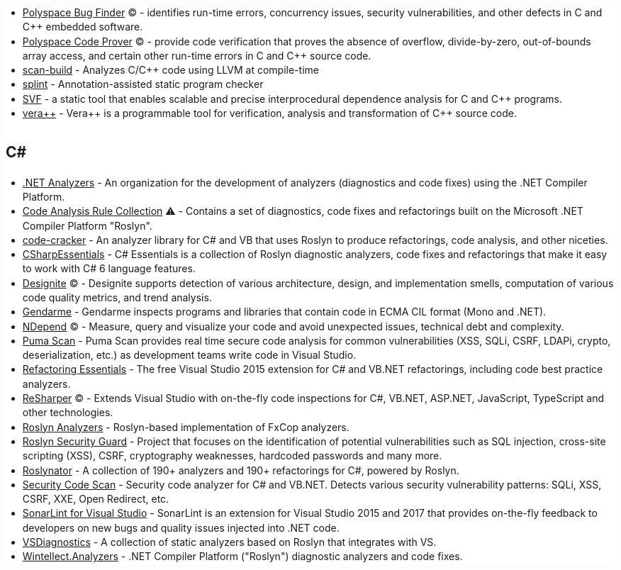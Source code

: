 - [Polyspace Bug Finder](https://www.mathworks.com/products/polyspace-bug-finder.html) :copyright: - identifies run-time errors, concurrency issues, security vulnerabilities, and other defects in C and C++ embedded software.
- [Polyspace Code Prover](https://www.mathworks.com/products/polyspace-code-prover.html) :copyright: - provide code verification that proves the absence of overflow, divide-by-zero, out-of-bounds array access, and certain other run-time errors in C and C++ source code.
- [scan-build](https://clang-analyzer.llvm.org/scan-build.html) - Analyzes C/C++ code using LLVM at compile-time
- [splint](https://github.com/ravenexp/splint) - Annotation-assisted static program checker
- [SVF](https://github.com/SVF-tools/SVF) - a static tool that enables scalable and precise interprocedural dependence analysis for C and C++ programs.
- [vera++](https://bitbucket.org/verateam/vera/wiki/Introduction) - Vera++ is a programmable tool for verification, analysis and transformation of C++ source code.


<h2 id="csharp">C#</h2>

- [.NET Analyzers](https://github.com/DotNetAnalyzers) - An organization for the development of analyzers (diagnostics and code fixes) using the .NET Compiler Platform.
- [Code Analysis Rule Collection](https://carc.codeplex.com/) :warning: - Contains a set of diagnostics, code fixes and refactorings built on the Microsoft .NET Compiler Platform "Roslyn".
- [code-cracker](http://code-cracker.github.io/) - An analyzer library for C# and VB that uses Roslyn to produce refactorings, code analysis, and other niceties.
- [CSharpEssentials](https://github.com/DustinCampbell/CSharpEssentials) - C# Essentials is a collection of Roslyn diagnostic analyzers, code fixes and refactorings that make it easy to work with C# 6 language features.
- [Designite](http://www.designite-tools.com) :copyright: - Designite supports detection of various architecture, design, and implementation smells, computation of various code quality metrics, and trend analysis.
- [Gendarme](https://www.mono-project.com/docs/tools+libraries/tools/gendarme/) - Gendarme inspects programs and libraries that contain code in ECMA CIL format (Mono and .NET).
- [NDepend](http://www.ndepend.com/) :copyright: - Measure, query and visualize your code and avoid unexpected issues, technical debt and complexity.
- [Puma Scan](https://github.com/pumasecurity/puma-scan) - Puma Scan provides real time secure code analysis for common vulnerabilities (XSS, SQLi, CSRF, LDAPi, crypto, deserialization, etc.) as development teams write code in Visual Studio.
- [Refactoring Essentials](https://marketplace.visualstudio.com/items?itemName=SharpDevelopTeam.RefactoringEssentialsforVisualStudio) - The free Visual Studio 2015 extension for C# and VB.NET refactorings, including code best practice analyzers.
- [ReSharper](https://www.jetbrains.com/resharper/) :copyright: - Extends Visual Studio with on-the-fly code inspections for C#, VB.NET, ASP.NET, JavaScript, TypeScript and other technologies.
- [Roslyn Analyzers](https://github.com/dotnet/roslyn-analyzers) - Roslyn-based implementation of FxCop analyzers.
- [Roslyn Security Guard](https://dotnet-security-guard.github.io/) - Project that focuses on the identification of potential vulnerabilities such as SQL injection, cross-site scripting (XSS), CSRF, cryptography weaknesses, hardcoded passwords and many more.
- [Roslynator](https://github.com/JosefPihrt/Roslynator/) - A collection of 190+ analyzers and 190+ refactorings for C#, powered by Roslyn.
- [Security Code Scan](https://security-code-scan.github.io/) - Security code analyzer for C# and VB.NET. Detects various security vulnerability patterns: SQLi, XSS, CSRF, XXE, Open Redirect, etc.
- [SonarLint for Visual Studio](https://vs.sonarlint.org/) - SonarLint is an extension for Visual Studio 2015 and 2017 that provides on-the-fly feedback to developers on new bugs and quality issues injected into .NET code.
- [VSDiagnostics](https://github.com/Vannevelj/VSDiagnostics) - A collection of static analyzers based on Roslyn that integrates with VS.
- [Wintellect.Analyzers](https://github.com/Wintellect/Wintellect.Analyzers) - .NET Compiler Platform ("Roslyn") diagnostic analyzers and code fixes.
